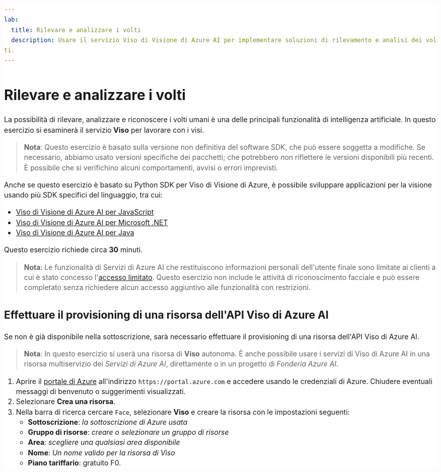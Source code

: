 ```yaml
---
lab:
  title: Rilevare e analizzare i volti
  description: Usare il servizio Viso di Visione di Azure AI per implementare soluzioni di rilevamento e analisi dei volti.
---
```


# Rilevare e analizzare i volti

La possibilità di rilevare, analizzare e riconoscere i volti umani è una delle principali funzionalità di intelligenza artificiale. In questo esercizio si esaminerà il servizio **Viso** per lavorare con i visi.

> **Nota**: Questo esercizio è basato sulla versione non definitiva del software SDK, che può essere soggetta a modifiche. Se necessario, abbiamo usato versioni specifiche dei pacchetti; che potrebbero non riflettere le versioni disponibili più recenti. È possibile che si verifichino alcuni comportamenti, avvisi o errori imprevisti.

Anche se questo esercizio è basato su Python SDK per Viso di Visione di Azure, è possibile sviluppare applicazioni per la visione usando più SDK specifici del linguaggio, tra cui:

* [Viso di Visione di Azure AI per JavaScript](https://www.npmjs.com/package/@azure-rest/ai-vision-face)
* [Viso di Visione di Azure AI per Microsoft .NET](https://www.nuget.org/packages/Azure.AI.Vision.Face)
* [Viso di Visione di Azure AI per Java](https://central.sonatype.com/artifact/com.azure/azure-ai-vision-face)

Questo esercizio richiede circa **30** minuti.

> **Nota**: Le funzionalità di Servizi di Azure AI che restituiscono informazioni personali dell'utente finale sono limitate ai clienti a cui è stato concesso l'[accesso limitato](https://learn.microsoft.com/legal/cognitive-services/computer-vision/limited-access-identity). Questo esercizio non include le attività di riconoscimento facciale e può essere completato senza richiedere alcun accesso aggiuntivo alle funzionalità con restrizioni.

## Effettuare il provisioning di una risorsa dell'API Viso di Azure AI

Se non è già disponibile nella sottoscrizione, sarà necessario effettuare il provisioning di una risorsa dell'API Viso di Azure AI.

> **Nota**: In questo esercizio si userà una risorsa di **Viso** autonoma. È anche possibile usare i servizi di Viso di Azure AI in una risorsa multiservizio dei *Servizi di Azure AI*, direttamente o in un progetto di *Fonderia Azure AI*.

1. Aprire il [portale di Azure](https://portal.azure.com) all'indirizzo `https://portal.azure.com` e accedere usando le credenziali di Azure. Chiudere eventuali messaggi di benvenuto o suggerimenti visualizzati.
1. Selezionare **Crea una risorsa**.
1. Nella barra di ricerca cercare `Face`, selezionare **Viso** e creare la risorsa con le impostazioni seguenti:
    - **Sottoscrizione**: *la sottoscrizione di Azure usata*
    - **Gruppo di risorse**: *creare o selezionare un gruppo di risorse*
    - **Area**: *scegliere una qualsiasi area disponibile*
    - **Nome**: *Un nome valido per la risorsa di Viso*
    - **Piano tariffario**: gratuito F0.
